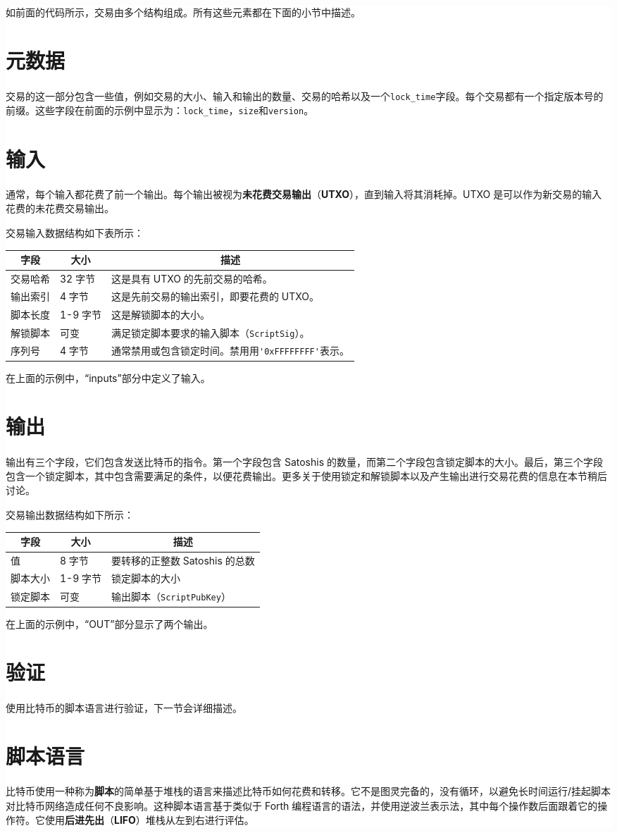 如前面的代码所示，交易由多个结构组成。所有这些元素都在下面的小节中描述。

# 元数据

交易的这一部分包含一些值，例如交易的大小、输入和输出的数量、交易的哈希以及一个`lock_time`字段。每个交易都有一个指定版本号的前缀。这些字段在前面的示例中显示为：`lock_time`，`size`和`version`。

# 输入

通常，每个输入都花费了前一个输出。每个输出被视为**未花费交易输出**（**UTXO**），直到输入将其消耗掉。UTXO 是可以作为新交易的输入花费的未花费交易输出。

交易输入数据结构如下表所示：

| **字段** | **大小** | **描述** |
| --- | --- | --- |
| 交易哈希 | 32 字节 | 这是具有 UTXO 的先前交易的哈希。 |
| 输出索引 | 4 字节 | 这是先前交易的输出索引，即要花费的 UTXO。 |
| 脚本长度 | 1-9 字节 | 这是解锁脚本的大小。 |
| 解锁脚本 | 可变 | 满足锁定脚本要求的输入脚本（`ScriptSig`）。 |
| 序列号 | 4 字节 | 通常禁用或包含锁定时间。禁用用`'0xFFFFFFFF'`表示。 |

在上面的示例中，“inputs”部分中定义了输入。

# 输出

输出有三个字段，它们包含发送比特币的指令。第一个字段包含 Satoshis 的数量，而第二个字段包含锁定脚本的大小。最后，第三个字段包含一个锁定脚本，其中包含需要满足的条件，以便花费输出。更多关于使用锁定和解锁脚本以及产生输出进行交易花费的信息在本节稍后讨论。

交易输出数据结构如下所示：

| **字段** | **大小** | **描述** |
| --- | --- | --- |
| 值 | 8 字节 | 要转移的正整数 Satoshis 的总数 |
| 脚本大小 | 1-9 字节 | 锁定脚本的大小 |
| 锁定脚本 | 可变 | 输出脚本（`ScriptPubKey`） |

在上面的示例中，“OUT”部分显示了两个输出。

# 验证

使用比特币的脚本语言进行验证，下一节会详细描述。

# 脚本语言

比特币使用一种称为**脚本**的简单基于堆栈的语言来描述比特币如何花费和转移。它不是图灵完备的，没有循环，以避免长时间运行/挂起脚本对比特币网络造成任何不良影响。这种脚本语言基于类似于 Forth 编程语言的语法，并使用逆波兰表示法，其中每个操作数后面跟着它的操作符。它使用**后进先出**（**LIFO**）堆栈从左到右进行评估。
